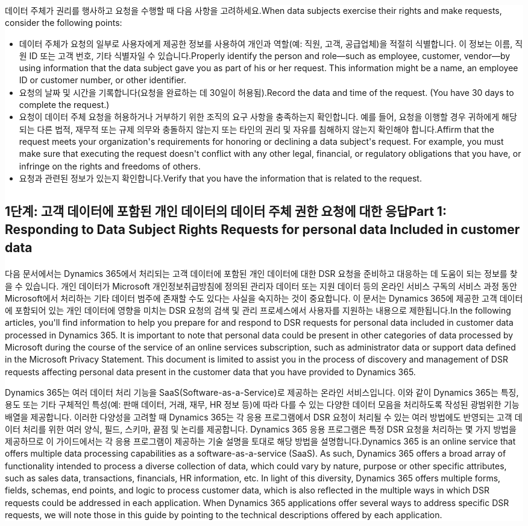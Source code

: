 <span data-ttu-id="c597d-149">데이터 주체가 권리를 행사하고 요청을 수행할 때 다음 사항을 고려하세요.</span><span class="sxs-lookup"><span data-stu-id="c597d-149">When data subjects exercise their rights and make requests, consider the following points:</span></span>

- <span data-ttu-id="c597d-p111">데이터 주체가 요청의 일부로 사용자에게 제공한 정보를 사용하여 개인과 역할(예: 직원, 고객, 공급업체)을 적절히 식별합니다. 이 정보는 이름, 직원 ID 또는 고객 번호, 기타 식별자일 수 있습니다.</span><span class="sxs-lookup"><span data-stu-id="c597d-p111">Properly identify the person and role—such as employee, customer, vendor—by using information that the data subject gave you as part of his or her request. This information might be a name, an employee ID or customer number, or other identifier.</span></span>
- <span data-ttu-id="c597d-p112">요청의 날짜 및 시간을 기록합니다(요청을 완료하는 데 30일이 허용됨).</span><span class="sxs-lookup"><span data-stu-id="c597d-p112">Record the data and time of the request. (You have 30 days to complete the request.)</span></span>
- <span data-ttu-id="c597d-p113">요청이 데이터 주체 요청을 허용하거나 거부하기 위한 조직의 요구 사항을 충족하는지 확인합니다. 예를 들어, 요청을 이행할 경우 귀하에게 해당되는 다른 법적, 재무적 또는 규제 의무와 충돌하지 않는지 또는 타인의 권리 및 자유를 침해하지 않는지 확인해야 합니다.</span><span class="sxs-lookup"><span data-stu-id="c597d-p113">Affirm that the request meets your organization's requirements for honoring or declining a data subject's request. For example, you must make sure that executing the request doesn't conflict with any other legal, financial, or regulatory obligations that you have, or infringe on the rights and freedoms of others.</span></span>
- <span data-ttu-id="c597d-156">요청과 관련된 정보가 있는지 확인합니다.</span><span class="sxs-lookup"><span data-stu-id="c597d-156">Verify that you have the information that is related to the request.</span></span>

## <a name="part-1-responding-to-data-subject-rights-requests-for-personal-data-included-in-customer-data"></a><span data-ttu-id="c597d-157">1단계: 고객 데이터에 포함된 개인 데이터의 데이터 주체 권한 요청에 대한 응답</span><span class="sxs-lookup"><span data-stu-id="c597d-157">Part 1: Responding to Data Subject Rights Requests for personal data Included in customer data</span></span>

<span data-ttu-id="c597d-p114">다음 문서에서는 Dynamics 365에서 처리되는 고객 데이터에 포함된 개인 데이터에 대한 DSR 요청을 준비하고 대응하는 데 도움이 되는 정보를 찾을 수 있습니다. 개인 데이터가 Microsoft 개인정보취급방침에 정의된 관리자 데이터 또는 지원 데이터 등의 온라인 서비스 구독의 서비스 과정 동안 Microsoft에서 처리하는 기타 데이터 범주에 존재할 수도 있다는 사실을 숙지하는 것이 중요합니다. 이 문서는 Dynamics 365에 제공한 고객 데이터에 포함되어 있는 개인 데이터에 영향을 미치는 DSR 요청의 검색 및 관리 프로세스에서 사용자를 지원하는 내용으로 제한됩니다.</span><span class="sxs-lookup"><span data-stu-id="c597d-p114">In the following articles, you'll find information to help you prepare for and respond to DSR requests for personal data included in customer data processed in Dynamics 365. It is important to note that personal data could be present in other categories of data processed by Microsoft during the course of the service of an online services subscription, such as administrator data or support data defined in the Microsoft Privacy Statement. This document is limited to assist you in the process of discovery and management of DSR requests affecting personal data present in the customer data that you have provided to Dynamics 365.</span></span>

<span data-ttu-id="c597d-p115">Dynamics 365는 여러 데이터 처리 기능을 SaaS(Software-as-a-Service)로 제공하는 온라인 서비스입니다. 이와 같이 Dynamics 365는 특징, 용도 또는 기타 구체적인 특성(예: 판매 데이터, 거래, 재무, HR 정보 등)에 따라 다를 수 있는 다양한 데이터 모음을 처리하도록 작성된 광범위한 기능 배열을 제공합니다. 이러한 다양성을 고려할 때 Dynamics 365는 각 응용 프로그램에서 DSR 요청이 처리될 수 있는 여러 방법에도 반영되는 고객 데이터 처리를 위한 여러 양식, 필드, 스키마, 끝점 및 논리를 제공합니다. Dynamics 365 응용 프로그램은 특정 DSR 요청을 처리하는 몇 가지 방법을 제공하므로 이 가이드에서는 각 응용 프로그램이 제공하는 기술 설명을 토대로 해당 방법을 설명합니다.</span><span class="sxs-lookup"><span data-stu-id="c597d-p115">Dynamics 365 is an online service that offers multiple data processing capabilities as a software-as-a-service (SaaS). As such, Dynamics 365 offers a broad array of functionality intended to process a diverse collection of data, which could vary by nature, purpose or other specific attributes, such as sales data, transactions, financials, HR information, etc. In light of this diversity, Dynamics 365 offers multiple forms, fields, schemas, end points, and logic to process customer data, which is also reflected in the multiple ways in which DSR requests could be addressed in each application. When Dynamics 365 applications offer several ways to address specific DSR requests, we will note those in this guide by pointing to the technical descriptions offered by each application.</span></span>
